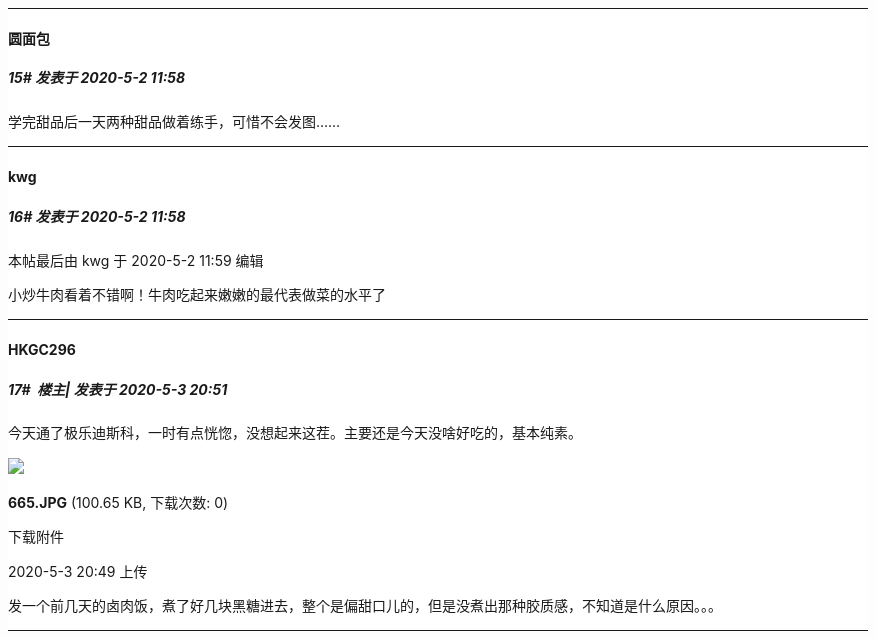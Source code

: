 



-----

####  圆面包  
##### 15#       发表于 2020-5-2 11:58




学完甜品后一天两种甜品做着练手，可惜不会发图……







-----

####  kwg  
##### 16#       发表于 2020-5-2 11:58



 本帖最后由 kwg 于 2020-5-2 11:59 编辑 

小炒牛肉看着不错啊！牛肉吃起来嫩嫩的最代表做菜的水平了







-----

####  HKGC296  
##### 17#         楼主| 发表于 2020-5-3 20:51




今天通了极乐迪斯科，一时有点恍惚，没想起来这茬。主要还是今天没啥好吃的，基本纯素。


<img src="https://img.saraba1st.com/forum/202005/03/204912judi0fdnue55fnby.jpg" referrerpolicy="no-referrer">


<strong>665.JPG</strong> (100.65 KB, 下载次数: 0)

下载附件

2020-5-3 20:49 上传







发一个前几天的卤肉饭，煮了好几块黑糖进去，整个是偏甜口儿的，但是没煮出那种胶质感，不知道是什么原因。。。







-----

